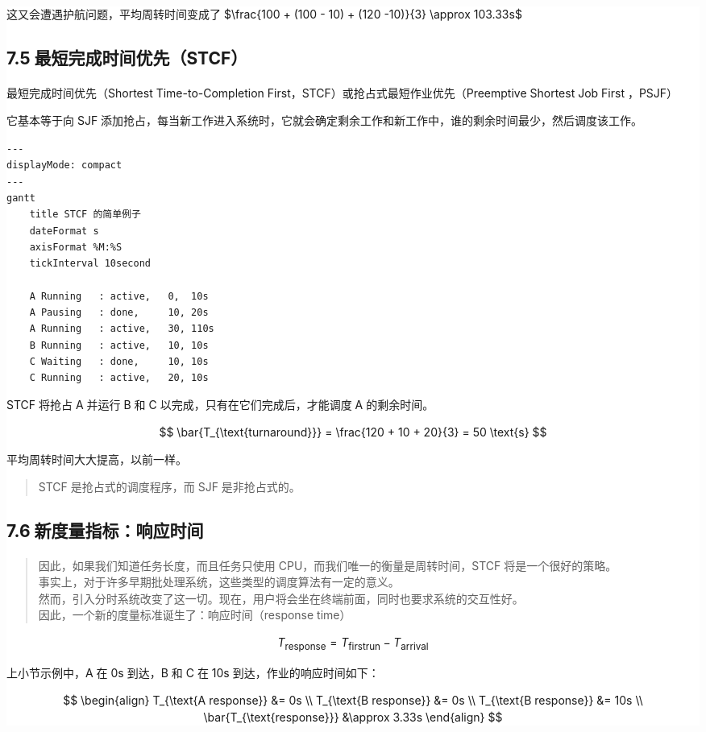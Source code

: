 这又会遭遇护航问题，平均周转时间变成了 $\frac{100 + (100 - 10) + (120 -10)}{3} \approx 103.33s$

## 7.5 最短完成时间优先（STCF）

最短完成时间优先（Shortest Time-to-Completion First，STCF）或抢占式最短作业优先（Preemptive Shortest Job First ，PSJF）

它基本等于向 SJF 添加抢占，每当新工作进入系统时，它就会确定剩余工作和新工作中，谁的剩余时间最少，然后调度该工作。

```mermaid
---
displayMode: compact
---
gantt
    title STCF 的简单例子
    dateFormat s
    axisFormat %M:%S
    tickInterval 10second

    A Running   : active,   0,  10s
    A Pausing   : done,     10, 20s
    A Running   : active,   30, 110s
    B Running   : active,   10, 10s
    C Waiting   : done,     10, 10s
    C Running   : active,   20, 10s
```

STCF 将抢占 A 并运行 B 和 C 以完成，只有在它们完成后，才能调度 A 的剩余时间。

$$
\bar{T_{\text{turnaround}}} = \frac{120 + 10 + 20}{3} = 50 \text{s}
$$

平均周转时间大大提高，以前一样。

> STCF 是抢占式的调度程序，而 SJF 是非抢占式的。

## 7.6 新度量指标：响应时间

> 因此，如果我们知道任务长度，而且任务只使用 CPU，而我们唯一的衡量是周转时间，STCF 将是一个很好的策略。<br>
> 事实上，对于许多早期批处理系统，这些类型的调度算法有一定的意义。<br>
> 然而，引入分时系统改变了这一切。现在，用户将会坐在终端前面，同时也要求系统的交互性好。<br>
> 因此，一个新的度量标准诞生了：响应时间（response time）

$$
T_{\text{response}} = T_{\text{firstrun}} - T_{\text{arrival}}
$$

上小节示例中，A 在 0s 到达，B 和 C 在 10s 到达，作业的响应时间如下：

$$
\begin{align}
    T_{\text{A response}} &= 0s \\
    T_{\text{B response}} &= 0s \\
    T_{\text{B response}} &= 10s \\
    \bar{T_{\text{response}}} &\approx 3.33s
\end{align}
$$

